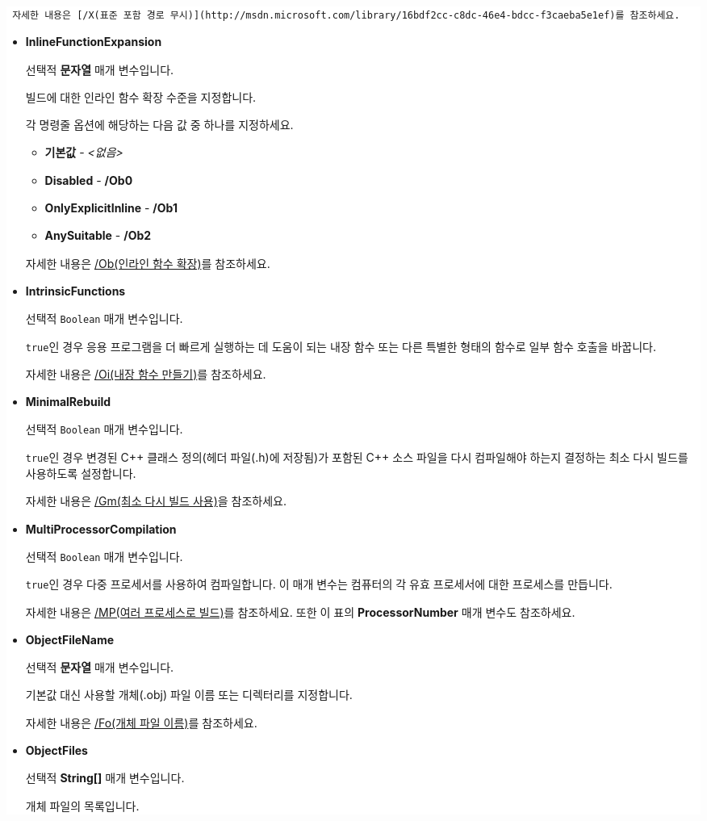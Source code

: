      자세한 내용은 [/X(표준 포함 경로 무시)](http://msdn.microsoft.com/library/16bdf2cc-c8dc-46e4-bdcc-f3caeba5e1ef)를 참조하세요.  
  
-   **InlineFunctionExpansion**  
  
     선택적 **문자열** 매개 변수입니다.  
  
     빌드에 대한 인라인 함수 확장 수준을 지정합니다.  
  
     각 명령줄 옵션에 해당하는 다음 값 중 하나를 지정하세요.  
  
    -   **기본값** - *\<없음>*  
  
    -   **Disabled** - **/Ob0**  
  
    -   **OnlyExplicitInline** - **/Ob1**  
  
    -   **AnySuitable** - **/Ob2**  
  
     자세한 내용은 [/Ob(인라인 함수 확장)](http://msdn.microsoft.com/library/f134e6df-e939-4980-a01d-47425dbc562a)를 참조하세요.  
  
-   **IntrinsicFunctions**  
  
     선택적 `Boolean` 매개 변수입니다.  
  
     `true`인 경우 응용 프로그램을 더 빠르게 실행하는 데 도움이 되는 내장 함수 또는 다른 특별한 형태의 함수로 일부 함수 호출을 바꿉니다.  
  
     자세한 내용은 [/Oi(내장 함수 만들기)](http://msdn.microsoft.com/library/fa4a3bf6-0ed8-481b-91c0-add7636132b4)를 참조하세요.  
  
-   **MinimalRebuild**  
  
     선택적 `Boolean` 매개 변수입니다.  
  
     `true`인 경우 변경된 C++ 클래스 정의(헤더 파일(.h)에 저장됨)가 포함된 C++ 소스 파일을 다시 컴파일해야 하는지 결정하는 최소 다시 빌드를 사용하도록 설정합니다.  
  
     자세한 내용은 [/Gm(최소 다시 빌드 사용)](http://msdn.microsoft.com/library/d8869ce0-d2ea-40eb-8dae-6d2cdb61dd59)을 참조하세요.  
  
-   **MultiProcessorCompilation**  
  
     선택적 `Boolean` 매개 변수입니다.  
  
     `true`인 경우 다중 프로세서를 사용하여 컴파일합니다. 이 매개 변수는 컴퓨터의 각 유효 프로세서에 대한 프로세스를 만듭니다.  
  
     자세한 내용은 [/MP(여러 프로세스로 빌드)](http://msdn.microsoft.com/library/a932b14a-74fe-4b45-84e4-6bf53f0f5e07)를 참조하세요. 또한 이 표의 **ProcessorNumber** 매개 변수도 참조하세요.  
  
-   **ObjectFileName**  
  
     선택적 **문자열** 매개 변수입니다.  
  
     기본값 대신 사용할 개체(.obj) 파일 이름 또는 디렉터리를 지정합니다.  
  
     자세한 내용은 [/Fo(개체 파일 이름)](http://msdn.microsoft.com/library/0e6d593e-4e7f-4990-9e6e-92e1dcbcf6e6)를 참조하세요.  
  
-   **ObjectFiles**  
  
     선택적 **String[]** 매개 변수입니다.  
  
     개체 파일의 목록입니다.  
  